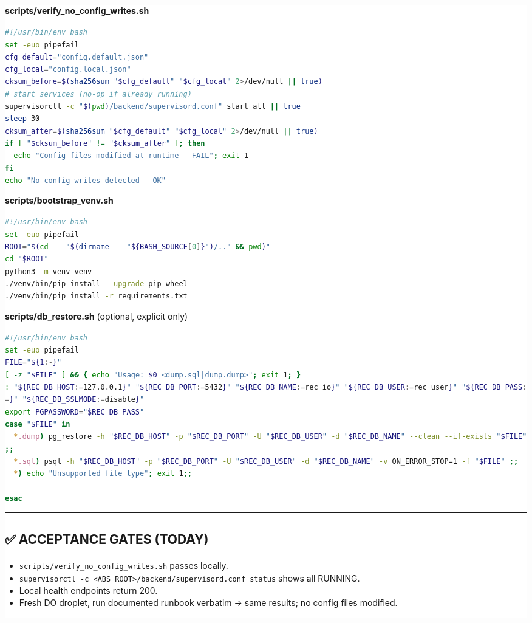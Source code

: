 **scripts/verify_no_config_writes.sh**
```bash
#!/usr/bin/env bash
set -euo pipefail
cfg_default="config.default.json"
cfg_local="config.local.json"
cksum_before=$(sha256sum "$cfg_default" "$cfg_local" 2>/dev/null || true)
# start services (no-op if already running)
supervisorctl -c "$(pwd)/backend/supervisord.conf" start all || true
sleep 30
cksum_after=$(sha256sum "$cfg_default" "$cfg_local" 2>/dev/null || true)
if [ "$cksum_before" != "$cksum_after" ]; then
  echo "Config files modified at runtime — FAIL"; exit 1
fi
echo "No config writes detected — OK"
```

**scripts/bootstrap_venv.sh**
```bash
#!/usr/bin/env bash
set -euo pipefail
ROOT="$(cd -- "$(dirname -- "${BASH_SOURCE[0]}")/.." && pwd)"
cd "$ROOT"
python3 -m venv venv
./venv/bin/pip install --upgrade pip wheel
./venv/bin/pip install -r requirements.txt
```

**scripts/db_restore.sh** (optional, explicit only)
```bash
#!/usr/bin/env bash
set -euo pipefail
FILE="${1:-}"
[ -z "$FILE" ] && { echo "Usage: $0 <dump.sql|dump.dump>"; exit 1; }
: "${REC_DB_HOST:=127.0.0.1}" "${REC_DB_PORT:=5432}" "${REC_DB_NAME:=rec_io}" "${REC_DB_USER:=rec_user}" "${REC_DB_PASS:=}" "${REC_DB_SSLMODE:=disable}"
export PGPASSWORD="$REC_DB_PASS"
case "$FILE" in
  *.dump) pg_restore -h "$REC_DB_HOST" -p "$REC_DB_PORT" -U "$REC_DB_USER" -d "$REC_DB_NAME" --clean --if-exists "$FILE" ;;
  *.sql) psql -h "$REC_DB_HOST" -p "$REC_DB_PORT" -U "$REC_DB_USER" -d "$REC_DB_NAME" -v ON_ERROR_STOP=1 -f "$FILE" ;;
  *) echo "Unsupported file type"; exit 1;;

esac
```

---

## ✅ ACCEPTANCE GATES (TODAY)
- `scripts/verify_no_config_writes.sh` passes locally.
- `supervisorctl -c <ABS_ROOT>/backend/supervisord.conf status` shows all RUNNING.
- Local health endpoints return 200.
- Fresh DO droplet, run documented runbook verbatim → same results; no config files modified.

---
